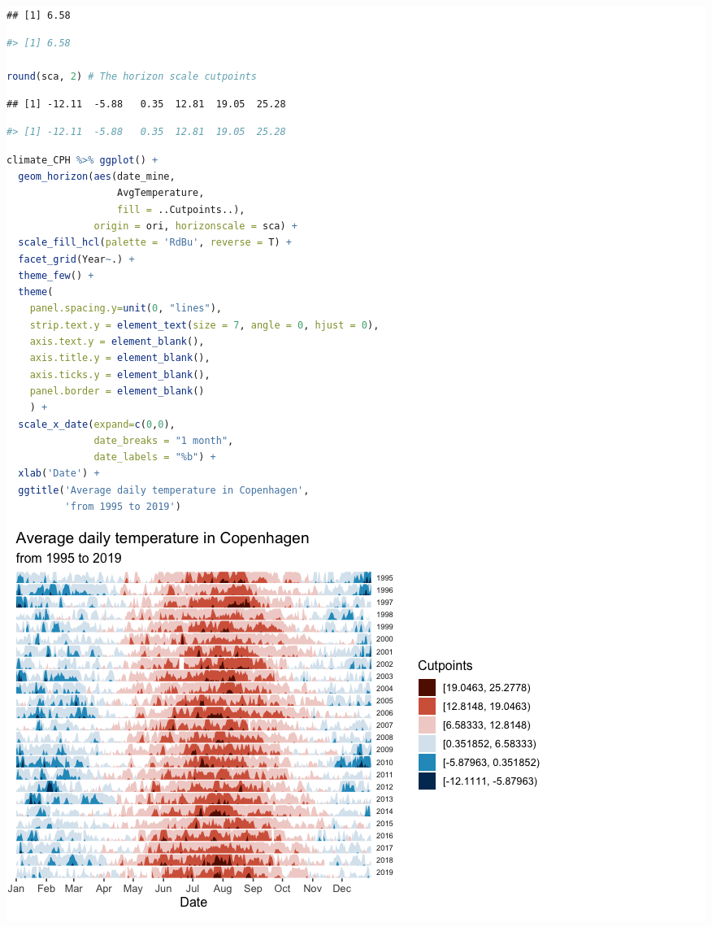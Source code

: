     ## [1] 6.58

``` r
#> [1] 6.58

round(sca, 2) # The horizon scale cutpoints
```

    ## [1] -12.11  -5.88   0.35  12.81  19.05  25.28

``` r
#> [1] -12.11  -5.88   0.35  12.81  19.05  25.28
```

``` r
climate_CPH %>% ggplot() +
  geom_horizon(aes(date_mine, 
                   AvgTemperature,
                   fill = ..Cutpoints..), 
               origin = ori, horizonscale = sca) +
  scale_fill_hcl(palette = 'RdBu', reverse = T) +
  facet_grid(Year~.) +
  theme_few() +
  theme(
    panel.spacing.y=unit(0, "lines"),
    strip.text.y = element_text(size = 7, angle = 0, hjust = 0),
    axis.text.y = element_blank(),
    axis.title.y = element_blank(),
    axis.ticks.y = element_blank(),
    panel.border = element_blank()
    ) +
  scale_x_date(expand=c(0,0), 
               date_breaks = "1 month", 
               date_labels = "%b") +
  xlab('Date') +
  ggtitle('Average daily temperature in Copenhagen', 
          'from 1995 to 2019')
```

![](07_TimeSeries_files/figure-gfm/unnamed-chunk-9-1.png)
